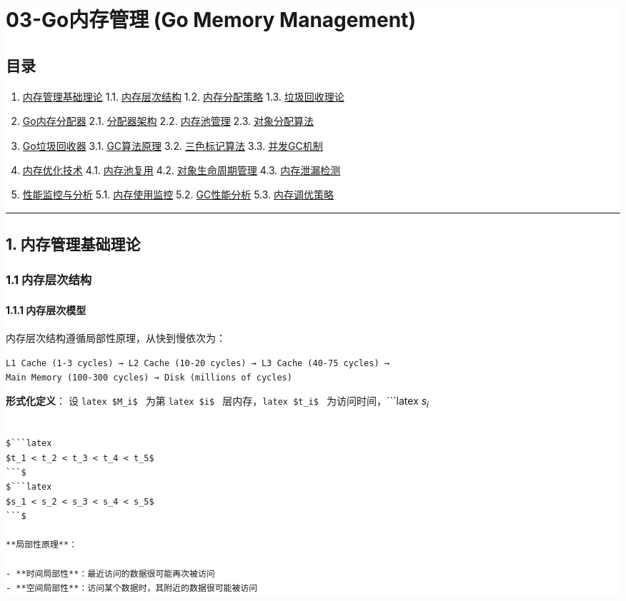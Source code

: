 # 03-Go内存管理 (Go Memory Management)

## 目录

1. [内存管理基础理论](#1-内存管理基础理论)
   1.1. [内存层次结构](#11-内存层次结构)
   1.2. [内存分配策略](#12-内存分配策略)
   1.3. [垃圾回收理论](#13-垃圾回收理论)

2. [Go内存分配器](#2-go内存分配器)
   2.1. [分配器架构](#21-分配器架构)
   2.2. [内存池管理](#22-内存池管理)
   2.3. [对象分配算法](#23-对象分配算法)

3. [Go垃圾回收器](#3-go垃圾回收器)
   3.1. [GC算法原理](#31-gc算法原理)
   3.2. [三色标记算法](#32-三色标记算法)
   3.3. [并发GC机制](#33-并发gc机制)

4. [内存优化技术](#4-内存优化技术)
   4.1. [内存池复用](#41-内存池复用)
   4.2. [对象生命周期管理](#42-对象生命周期管理)
   4.3. [内存泄漏检测](#43-内存泄漏检测)

5. [性能监控与分析](#5-性能监控与分析)
   5.1. [内存使用监控](#51-内存使用监控)
   5.2. [GC性能分析](#52-gc性能分析)
   5.3. [内存调优策略](#53-内存调优策略)

---

## 1. 内存管理基础理论

### 1.1 内存层次结构

#### 1.1.1 内存层次模型

内存层次结构遵循局部性原理，从快到慢依次为：

```latex
L1 Cache (1-3 cycles) → L2 Cache (10-20 cycles) → L3 Cache (40-75 cycles) → 
Main Memory (100-300 cycles) → Disk (millions of cycles)
```

**形式化定义**：
设 ```latex
$M_i$
``` 为第 ```latex
$i$
``` 层内存，```latex
$t_i$
``` 为访问时间，```latex
$s_i$
``` 为容量，则：

$```latex
$t_1 < t_2 < t_3 < t_4 < t_5$
```$
$```latex
$s_1 < s_2 < s_3 < s_4 < s_5$
```$

**局部性原理**：

- **时间局部性**：最近访问的数据很可能再次被访问
- **空间局部性**：访问某个数据时，其附近的数据很可能被访问
```